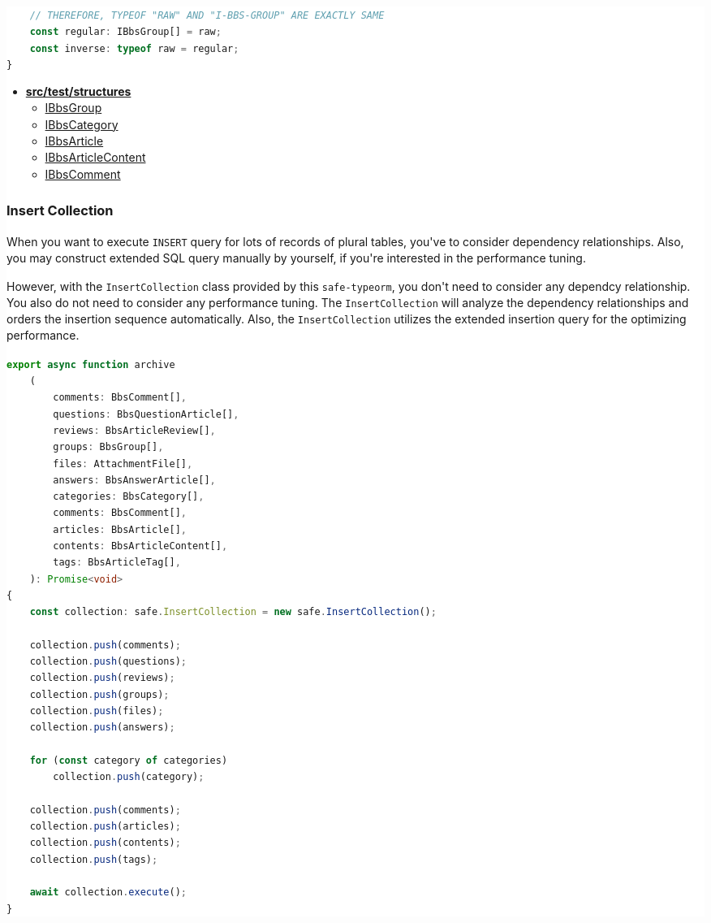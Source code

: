 ```typescript
    // THEREFORE, TYPEOF "RAW" AND "I-BBS-GROUP" ARE EXACTLY SAME
    const regular: IBbsGroup[] = raw;
    const inverse: typeof raw = regular;
}
```

  - [**src/test/structures**](https://github.com/samchon/safe-typeorm/tree/master/src/test/structures)
    - [IBbsGroup](https://github.com/samchon/safe-typeorm/tree/master/src/test/structures/IBbsGroup.ts)
    - [IBbsCategory](https://github.com/samchon/safe-typeorm/tree/master/src/test/structures/IBbsCategory.ts)
    - [IBbsArticle](https://github.com/samchon/safe-typeorm/tree/master/src/test/structures/IBbsArticle.ts)
    - [IBbsArticleContent](https://github.com/samchon/safe-typeorm/tree/master/src/test/structures/IBbsArticleContent.ts)
    - [IBbsComment](https://github.com/samchon/safe-typeorm/tree/master/src/test/structures/IBbsComment.ts)

### Insert Collection
When you want to execute `INSERT` query for lots of records of plural tables, you've to consider dependency relationships. Also, you may construct extended SQL query manually by yourself, if you're interested in the performance tuning.

However, with the `InsertCollection` class provided by this `safe-typeorm`, you don't need to consider any dependcy relationship. You also do not need to consider any performance tuning. The `InsertCollection` will analyze the dependency relationships and orders the insertion sequence automatically. Also, the `InsertCollection` utilizes the extended insertion query for the optimizing performance.

```typescript
export async function archive
    (
        comments: BbsComment[],
        questions: BbsQuestionArticle[],
        reviews: BbsArticleReview[],
        groups: BbsGroup[],
        files: AttachmentFile[],
        answers: BbsAnswerArticle[],
        categories: BbsCategory[],
        comments: BbsComment[],
        articles: BbsArticle[],
        contents: BbsArticleContent[],
        tags: BbsArticleTag[],
    ): Promise<void>
{
    const collection: safe.InsertCollection = new safe.InsertCollection();

    collection.push(comments);
    collection.push(questions);
    collection.push(reviews);
    collection.push(groups);
    collection.push(files);
    collection.push(answers);

    for (const category of categories)
        collection.push(category);

    collection.push(comments);
    collection.push(articles);
    collection.push(contents);
    collection.push(tags);

    await collection.execute();
}
```
